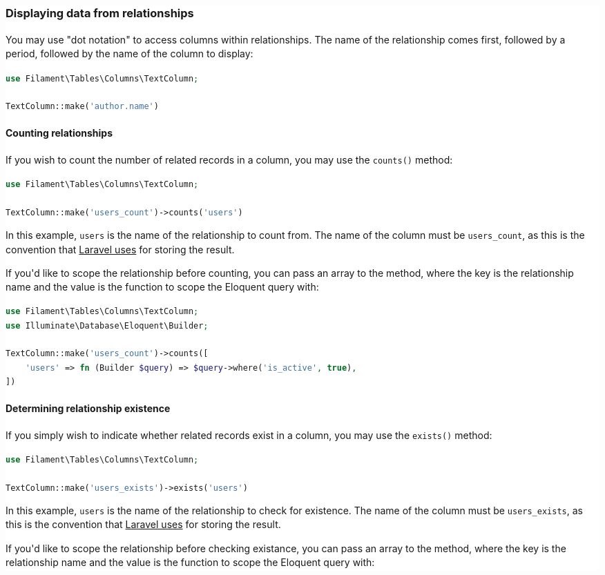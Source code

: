 <AutoScreenshot name="tables/columns/placeholder" alt="Column with a placeholder for empty state" version="4.x" />

### Displaying data from relationships

You may use "dot notation" to access columns within relationships. The name of the relationship comes first, followed by a period, followed by the name of the column to display:

```php
use Filament\Tables\Columns\TextColumn;

TextColumn::make('author.name')
```

#### Counting relationships

If you wish to count the number of related records in a column, you may use the `counts()` method:

```php
use Filament\Tables\Columns\TextColumn;

TextColumn::make('users_count')->counts('users')
```

In this example, `users` is the name of the relationship to count from. The name of the column must be `users_count`, as this is the convention that [Laravel uses](https://laravel.com/docs/eloquent-relationships#counting-related-models) for storing the result.

If you'd like to scope the relationship before counting, you can pass an array to the method, where the key is the relationship name and the value is the function to scope the Eloquent query with:

```php
use Filament\Tables\Columns\TextColumn;
use Illuminate\Database\Eloquent\Builder;

TextColumn::make('users_count')->counts([
    'users' => fn (Builder $query) => $query->where('is_active', true),
])
```

#### Determining relationship existence

If you simply wish to indicate whether related records exist in a column, you may use the `exists()` method:

```php
use Filament\Tables\Columns\TextColumn;

TextColumn::make('users_exists')->exists('users')
```

In this example, `users` is the name of the relationship to check for existence. The name of the column must be `users_exists`, as this is the convention that [Laravel uses](https://laravel.com/docs/eloquent-relationships#other-aggregate-functions) for storing the result.

If you'd like to scope the relationship before checking existance, you can pass an array to the method, where the key is the relationship name and the value is the function to scope the Eloquent query with:
